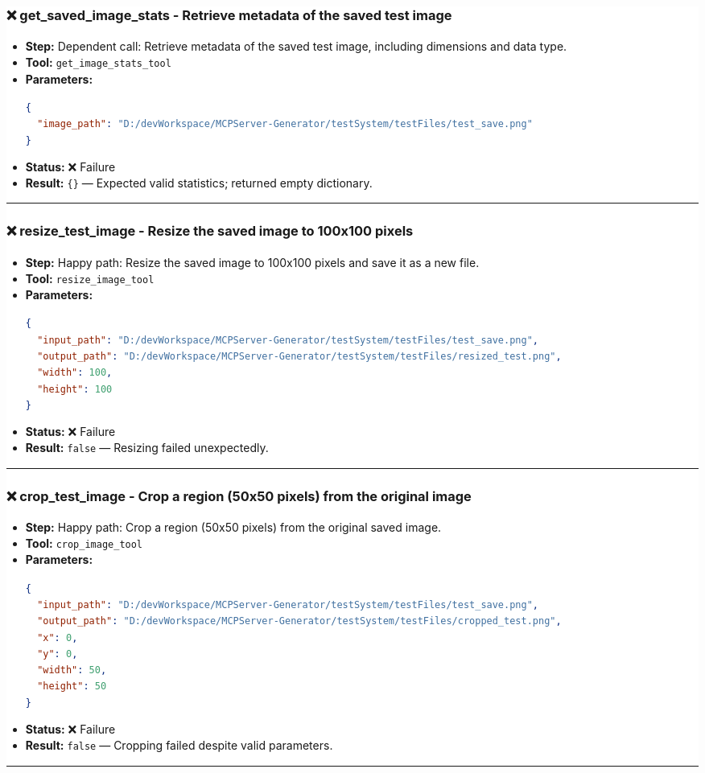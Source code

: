 
### ❌ get_saved_image_stats - Retrieve metadata of the saved test image

- **Step:** Dependent call: Retrieve metadata of the saved test image, including dimensions and data type.
- **Tool:** `get_image_stats_tool`
- **Parameters:**
  ```json
  {
    "image_path": "D:/devWorkspace/MCPServer-Generator/testSystem/testFiles/test_save.png"
  }
  ```
- **Status:** ❌ Failure
- **Result:** `{}` — Expected valid statistics; returned empty dictionary.

---

### ❌ resize_test_image - Resize the saved image to 100x100 pixels

- **Step:** Happy path: Resize the saved image to 100x100 pixels and save it as a new file.
- **Tool:** `resize_image_tool`
- **Parameters:**
  ```json
  {
    "input_path": "D:/devWorkspace/MCPServer-Generator/testSystem/testFiles/test_save.png",
    "output_path": "D:/devWorkspace/MCPServer-Generator/testSystem/testFiles/resized_test.png",
    "width": 100,
    "height": 100
  }
  ```
- **Status:** ❌ Failure
- **Result:** `false` — Resizing failed unexpectedly.

---

### ❌ crop_test_image - Crop a region (50x50 pixels) from the original image

- **Step:** Happy path: Crop a region (50x50 pixels) from the original saved image.
- **Tool:** `crop_image_tool`
- **Parameters:**
  ```json
  {
    "input_path": "D:/devWorkspace/MCPServer-Generator/testSystem/testFiles/test_save.png",
    "output_path": "D:/devWorkspace/MCPServer-Generator/testSystem/testFiles/cropped_test.png",
    "x": 0,
    "y": 0,
    "width": 50,
    "height": 50
  }
  ```
- **Status:** ❌ Failure
- **Result:** `false` — Cropping failed despite valid parameters.

---